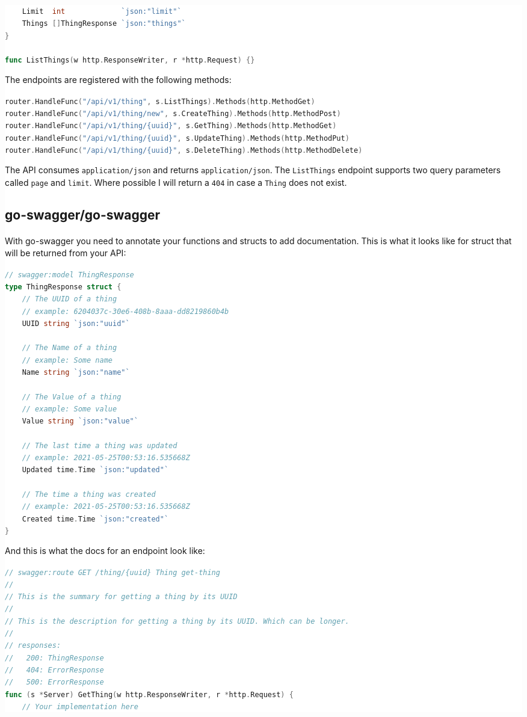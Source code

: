 ```go
    Limit  int             `json:"limit"`
    Things []ThingResponse `json:"things"`
}

func ListThings(w http.ResponseWriter, r *http.Request) {}
```

The endpoints are registered with the following methods:

```go
router.HandleFunc("/api/v1/thing", s.ListThings).Methods(http.MethodGet)
router.HandleFunc("/api/v1/thing/new", s.CreateThing).Methods(http.MethodPost)
router.HandleFunc("/api/v1/thing/{uuid}", s.GetThing).Methods(http.MethodGet)
router.HandleFunc("/api/v1/thing/{uuid}", s.UpdateThing).Methods(http.MethodPut)
router.HandleFunc("/api/v1/thing/{uuid}", s.DeleteThing).Methods(http.MethodDelete)
```

The API consumes `application/json` and returns `application/json`. The `ListThings` endpoint supports two query parameters called `page` and `limit`. Where possible I will return a `404` in case a `Thing` does not exist.

## go-swagger/go-swagger

With go-swagger you need to annotate your functions and structs to add documentation. This is what it looks like for struct that will be returned from your API:

```go
// swagger:model ThingResponse
type ThingResponse struct {
	// The UUID of a thing
	// example: 6204037c-30e6-408b-8aaa-dd8219860b4b
	UUID string `json:"uuid"`

	// The Name of a thing
	// example: Some name
	Name string `json:"name"`

	// The Value of a thing
	// example: Some value
	Value string `json:"value"`

	// The last time a thing was updated
	// example: 2021-05-25T00:53:16.535668Z
	Updated time.Time `json:"updated"`

	// The time a thing was created
	// example: 2021-05-25T00:53:16.535668Z
	Created time.Time `json:"created"`
}
```

And this is what the docs for an endpoint look like:

```go
// swagger:route GET /thing/{uuid} Thing get-thing
//
// This is the summary for getting a thing by its UUID
//
// This is the description for getting a thing by its UUID. Which can be longer.
//
// responses:
//   200: ThingResponse
//   404: ErrorResponse
//   500: ErrorResponse
func (s *Server) GetThing(w http.ResponseWriter, r *http.Request) {
	// Your implementation here
```